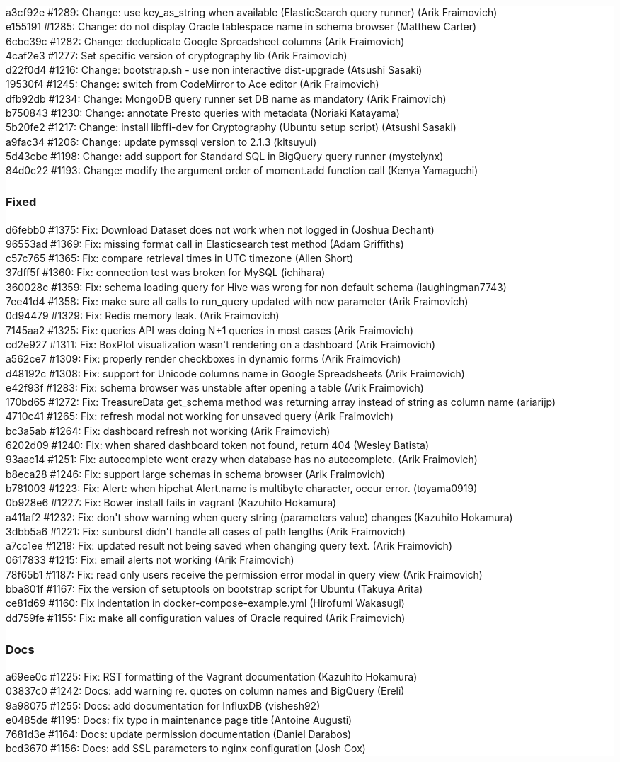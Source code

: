 a3cf92e #1289: Change: use key_as_string when available (ElasticSearch query runner) (Arik Fraimovich)  
e155191 #1285: Change: do not display Oracle tablespace name in schema browser (Matthew Carter)  
6cbc39c #1282: Change: deduplicate Google Spreadsheet columns (Arik Fraimovich)  
4caf2e3 #1277: Set specific version of cryptography lib (Arik Fraimovich)  
d22f0d4 #1216: Change: bootstrap.sh - use non interactive dist-upgrade (Atsushi Sasaki)  
19530f4 #1245: Change: switch from CodeMirror to Ace editor (Arik Fraimovich)  
dfb92db #1234: Change: MongoDB query runner set DB name as mandatory (Arik Fraimovich)  
b750843 #1230: Change: annotate Presto queries with metadata (Noriaki Katayama)  
5b20fe2 #1217: Change: install libffi-dev for Cryptography (Ubuntu setup script) (Atsushi Sasaki)  
a9fac34 #1206: Change: update pymssql version to 2.1.3 (kitsuyui)  
5d43cbe #1198: Change: add support for Standard SQL in BigQuery query runner (mystelynx)  
84d0c22 #1193: Change: modify the argument order of moment.add function call (Kenya Yamaguchi)  


### Fixed

d6febb0 #1375: Fix: Download Dataset does not work when not logged in (Joshua Dechant)  
96553ad #1369: Fix: missing format call in Elasticsearch test method (Adam Griffiths)  
c57c765 #1365: Fix: compare retrieval times in UTC timezone (Allen Short)  
37dff5f #1360: Fix: connection test was broken for MySQL (ichihara)  
360028c #1359: Fix: schema loading query for Hive was wrong for non default schema (laughingman7743)  
7ee41d4 #1358: Fix: make sure all calls to run_query updated with new parameter (Arik Fraimovich)  
0d94479 #1329: Fix: Redis memory leak. (Arik Fraimovich)  
7145aa2 #1325: Fix: queries API was doing N+1 queries in most cases (Arik Fraimovich)  
cd2e927 #1311: Fix: BoxPlot visualization wasn't rendering on a dashboard (Arik Fraimovich)  
a562ce7 #1309: Fix: properly render checkboxes in dynamic forms (Arik Fraimovich)  
d48192c #1308: Fix: support for Unicode columns name in Google Spreadsheets (Arik Fraimovich)  
e42f93f #1283: Fix: schema browser was unstable after opening a table (Arik Fraimovich)  
170bd65 #1272: Fix: TreasureData get_schema method was returning array instead of string as column name (ariarijp)  
4710c41 #1265: Fix: refresh modal not working for unsaved query (Arik Fraimovich)  
bc3a5ab #1264: Fix: dashboard refresh not working (Arik Fraimovich)  
6202d09 #1240: Fix: when shared dashboard token not found, return 404 (Wesley Batista)  
93aac14 #1251: Fix: autocomplete went crazy when database has no autocomplete. (Arik Fraimovich)  
b8eca28 #1246: Fix: support large schemas in schema browser (Arik Fraimovich)  
b781003 #1223: Fix: Alert: when hipchat Alert.name is multibyte character, occur error. (toyama0919)  
0b928e6 #1227: Fix: Bower install fails in vagrant (Kazuhito Hokamura)  
a411af2 #1232: Fix: don't show warning when query string (parameters value) changes (Kazuhito Hokamura)  
3dbb5a6 #1221: Fix: sunburst didn't handle all cases of path lengths (Arik Fraimovich)  
a7cc1ee #1218: Fix: updated result not being saved when changing query text. (Arik Fraimovich)  
0617833 #1215: Fix: email alerts not working (Arik Fraimovich)  
78f65b1 #1187: Fix: read only users receive the permission error modal in query view (Arik Fraimovich)  
bba801f #1167: Fix the version of setuptools on bootstrap script for Ubuntu (Takuya Arita)  
ce81d69 #1160: Fix indentation in docker-compose-example.yml (Hirofumi Wakasugi)  
dd759fe #1155: Fix: make all configuration values of Oracle required (Arik Fraimovich)  

### Docs
a69ee0c #1225: Fix: RST formatting of the Vagrant documentation (Kazuhito Hokamura)  
03837c0 #1242: Docs: add warning re. quotes on column names and BigQuery (Ereli)  
9a98075 #1255: Docs: add documentation for InfluxDB (vishesh92)  
e0485de #1195: Docs: fix typo in maintenance page title (Antoine Augusti)  
7681d3e #1164: Docs: update permission documentation (Daniel Darabos)  
bcd3670 #1156: Docs: add SSL parameters to nginx configuration (Josh Cox)  
